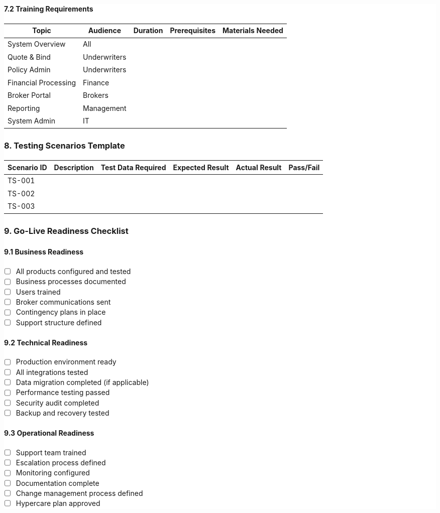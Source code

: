 #### 7.2 Training Requirements
| Topic | Audience | Duration | Prerequisites | Materials Needed |
|-------|----------|----------|---------------|------------------|
| System Overview | All | | | |
| Quote & Bind | Underwriters | | | |
| Policy Admin | Underwriters | | | |
| Financial Processing | Finance | | | |
| Broker Portal | Brokers | | | |
| Reporting | Management | | | |
| System Admin | IT | | | |

### 8. Testing Scenarios Template

| Scenario ID | Description | Test Data Required | Expected Result | Actual Result | Pass/Fail |
|-------------|-------------|-------------------|-----------------|---------------|-----------|
| TS-001 | | | | | |
| TS-002 | | | | | |
| TS-003 | | | | | |

### 9. Go-Live Readiness Checklist

#### 9.1 Business Readiness
- [ ] All products configured and tested
- [ ] Business processes documented
- [ ] Users trained
- [ ] Broker communications sent
- [ ] Contingency plans in place
- [ ] Support structure defined

#### 9.2 Technical Readiness
- [ ] Production environment ready
- [ ] All integrations tested
- [ ] Data migration completed (if applicable)
- [ ] Performance testing passed
- [ ] Security audit completed
- [ ] Backup and recovery tested

#### 9.3 Operational Readiness
- [ ] Support team trained
- [ ] Escalation process defined
- [ ] Monitoring configured
- [ ] Documentation complete
- [ ] Change management process defined
- [ ] Hypercare plan approved
